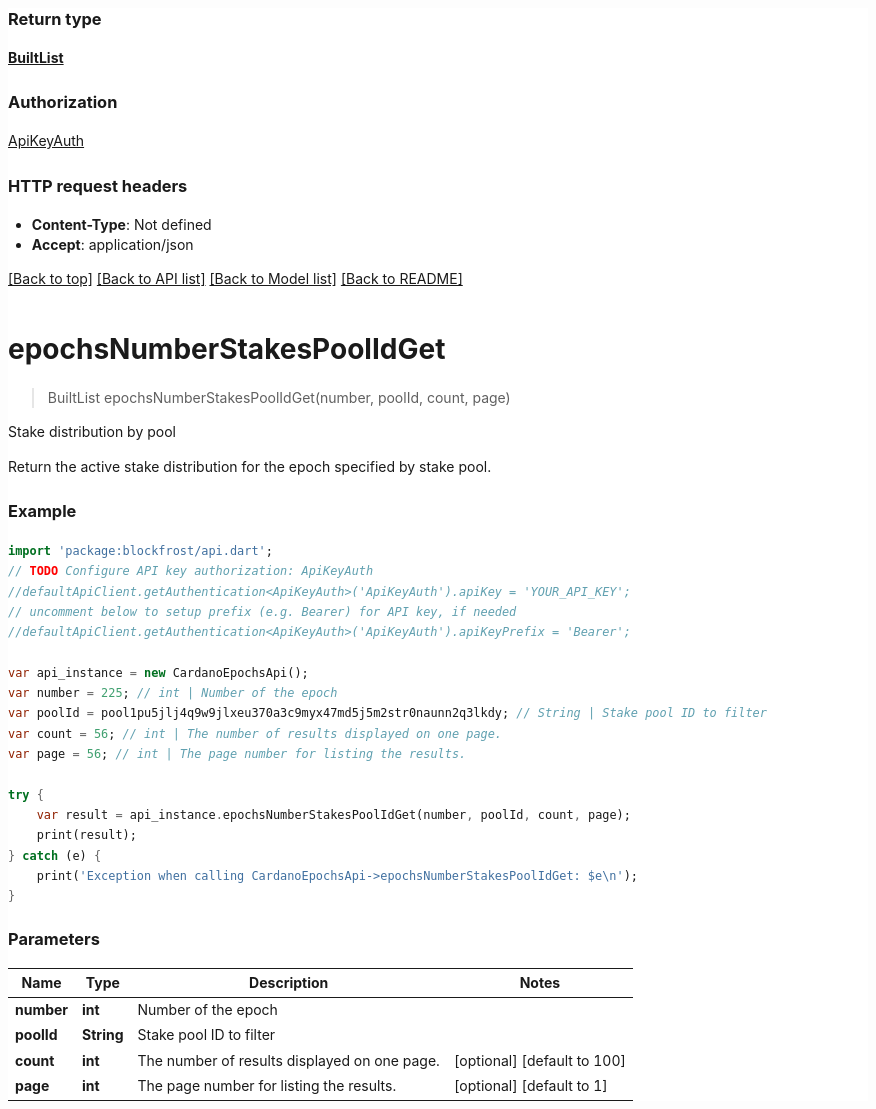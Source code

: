 ### Return type

[**BuiltList<JsonObject>**](JsonObject.md)

### Authorization

[ApiKeyAuth](../README.md#ApiKeyAuth)

### HTTP request headers

 - **Content-Type**: Not defined
 - **Accept**: application/json

[[Back to top]](#) [[Back to API list]](../README.md#documentation-for-api-endpoints) [[Back to Model list]](../README.md#documentation-for-models) [[Back to README]](../README.md)

# **epochsNumberStakesPoolIdGet**
> BuiltList<JsonObject> epochsNumberStakesPoolIdGet(number, poolId, count, page)

Stake distribution by pool

Return the active stake distribution for the epoch specified by stake pool.

### Example 
```dart
import 'package:blockfrost/api.dart';
// TODO Configure API key authorization: ApiKeyAuth
//defaultApiClient.getAuthentication<ApiKeyAuth>('ApiKeyAuth').apiKey = 'YOUR_API_KEY';
// uncomment below to setup prefix (e.g. Bearer) for API key, if needed
//defaultApiClient.getAuthentication<ApiKeyAuth>('ApiKeyAuth').apiKeyPrefix = 'Bearer';

var api_instance = new CardanoEpochsApi();
var number = 225; // int | Number of the epoch
var poolId = pool1pu5jlj4q9w9jlxeu370a3c9myx47md5j5m2str0naunn2q3lkdy; // String | Stake pool ID to filter
var count = 56; // int | The number of results displayed on one page.
var page = 56; // int | The page number for listing the results.

try { 
    var result = api_instance.epochsNumberStakesPoolIdGet(number, poolId, count, page);
    print(result);
} catch (e) {
    print('Exception when calling CardanoEpochsApi->epochsNumberStakesPoolIdGet: $e\n');
}
```

### Parameters

Name | Type | Description  | Notes
------------- | ------------- | ------------- | -------------
 **number** | **int**| Number of the epoch | 
 **poolId** | **String**| Stake pool ID to filter | 
 **count** | **int**| The number of results displayed on one page. | [optional] [default to 100]
 **page** | **int**| The page number for listing the results. | [optional] [default to 1]
